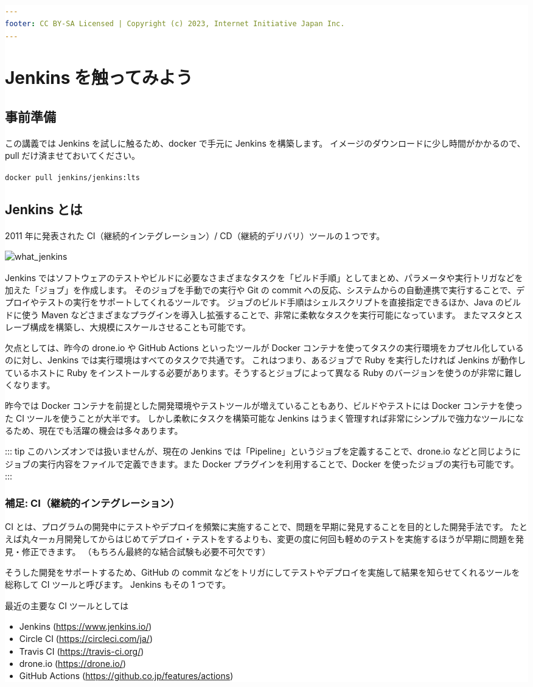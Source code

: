 ```yaml
---
footer: CC BY-SA Licensed | Copyright (c) 2023, Internet Initiative Japan Inc.
---
```


# Jenkins を触ってみよう

## 事前準備

この講義では Jenkins を試しに触るため、docker で手元に Jenkins を構築します。
イメージのダウンロードに少し時間がかかるので、pull だけ済ませておいてください。

```
docker pull jenkins/jenkins:lts
```

## Jenkins とは

2011 年に発表された CI（継続的インテグレーション）/ CD（継続的デリバリ）ツールの１つです。

![what_jenkins](./images/what_jenkins.png)

Jenkins ではソフトウェアのテストやビルドに必要なさまざまなタスクを「ビルド手順」としてまとめ、パラメータや実行トリガなどを加えた「ジョブ」を作成します。
そのジョブを手動での実行や Git の commit への反応、システムからの自動連携で実行することで、デプロイやテストの実行をサポートしてくれるツールです。
ジョブのビルド手順はシェルスクリプトを直接指定できるほか、Java のビルドに使う Maven などさまざまなプラグインを導入し拡張することで、非常に柔軟なタスクを実行可能になっています。
またマスタとスレーブ構成を構築し、大規模にスケールさせることも可能です。

欠点としては、昨今の drone.io や GitHub Actions といったツールが Docker コンテナを使ってタスクの実行環境をカプセル化しているのに対し、Jenkins では実行環境はすべてのタスクで共通です。
これはつまり、あるジョブで Ruby を実行したければ Jenkins が動作しているホストに Ruby をインストールする必要があります。そうするとジョブによって異なる Ruby のバージョンを使うのが非常に難しくなります。

昨今では Docker コンテナを前提とした開発環境やテストツールが増えていることもあり、ビルドやテストには Docker コンテナを使った CI ツールを使うことが大半です。
しかし柔軟にタスクを構築可能な Jenkins はうまく管理すれば非常にシンプルで強力なツールになるため、現在でも活躍の機会は多々あります。

::: tip
このハンズオンでは扱いませんが、現在の Jenkins では「Pipeline」というジョブを定義することで、drone.io などと同じようにジョブの実行内容をファイルで定義できます。また Docker プラグインを利用することで、Docker を使ったジョブの実行も可能です。
:::

### 補足: CI（継続的インテグレーション）

CI とは、プログラムの開発中にテストやデプロイを頻繁に実施することで、問題を早期に発見することを目的とした開発手法です。
たとえば丸々一ヵ月開発してからはじめてデプロイ・テストをするよりも、変更の度に何回も軽めのテストを実施するほうが早期に問題を発見・修正できます。
（もちろん最終的な結合試験も必要不可欠です）

そうした開発をサポートするため、GitHub の commit などをトリガにしてテストやデプロイを実施して結果を知らせてくれるツールを総称して CI ツールと呼びます。 Jenkins もその 1 つです。

最近の主要な CI ツールとしては

- Jenkins (https://www.jenkins.io/)
- Circle CI (https://circleci.com/ja/)
- Travis CI (https://travis-ci.org/)
- drone.io (https://drone.io/)
- GitHub Actions (https://github.co.jp/features/actions)
